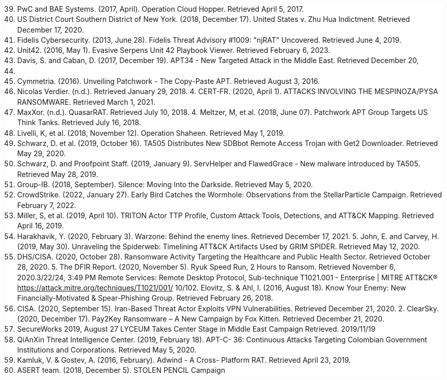 39. PwC and BAE Systems. (2017, April). Operation Cloud Hopper.
Retrieved April 5, 2017.
40. US District Court Southern District of New York. (2018,
December 17). United States v. Zhu Hua Indictment. Retrieved
December 17, 2020.
41. Fidelis Cybersecurity. (2013, June 28). Fidelis Threat Advisory
#1009: "njRAT" Uncovered. Retrieved June 4, 2019.
42. Unit42. (2016, May 1). Evasive Serpens Unit 42 Playbook
Viewer. Retrieved February 6, 2023.
43. Davis, S. and Caban, D. (2017, December 19). APT34 - New
Targeted Attack in the Middle East. Retrieved December 20,
2017.
44. Cymmetria. (2016). Unveiling Patchwork - The Copy-Paste
APT. Retrieved August 3, 2016.
45. Nicolas Verdier. (n.d.). Retrieved January 29, 2018.
4 . CERT-FR. (2020, April 1). ATTACKS INVOLVING THE
MESPINOZA/PYSA RANSOMWARE. Retrieved March 1, 2021.
47. MaxXor. (n.d.). QuasarRAT. Retrieved July 10, 2018.
4 . Meltzer, M, et al. (2018, June 07). Patchwork APT Group
Targets US Think Tanks. Retrieved July 16, 2018.
49. Livelli, K, et al. (2018, November 12). Operation Shaheen.
Retrieved May 1, 2019.
50. Schwarz, D. et al. (2019, October 16). TA505 Distributes New
SDBbot Remote Access Trojan with Get2 Downloader.
Retrieved May 29, 2020.
51. Schwarz, D. and Proofpoint Staff. (2019, January 9).
ServHelper and FlawedGrace - New malware introduced by
TA505. Retrieved May 28, 2019.
52. Group-IB. (2018, September). Silence: Moving Into the
Darkside. Retrieved May 5, 2020.
53. CrowdStrike. (2022, January 27). Early Bird Catches the
Wormhole: Observations from the StellarParticle Campaign.
Retrieved February 7, 2022.
54. Miller, S, et al. (2019, April 10). TRITON Actor TTP Proﬁle,
Custom Attack Tools, Detections, and ATT&CK Mapping.
Retrieved April 16, 2019.
55. Harakhavik, Y. (2020, February 3). Warzone: Behind the enemy
lines. Retrieved December 17, 2021.
5 . John, E. and Carvey, H. (2019, May 30). Unraveling the
Spiderweb: Timelining ATT&CK Artifacts Used by GRIM
SPIDER. Retrieved May 12, 2020.
57. DHS/CISA. (2020, October 28). Ransomware Activity
Targeting the Healthcare and Public Health Sector. Retrieved
October 28, 2020.
5 . The DFIR Report. (2020, November 5). Ryuk Speed Run, 2
Hours to Ransom. Retrieved November 6, 2020.3/22/24, 3:49 PM Remote Services: Remote Desktop Protocol, Sub-technique T1021.001 - Enterprise | MITRE ATT&CK®
https://attack.mitre.org/techniques/T1021/001/ 10/102 . Elovitz, S. & Ahl, I. (2016, August 18). Know Your Enemy: New
Financially-Motivated & Spear-Phishing Group. Retrieved
February 26, 2018.
27. CISA. (2020, September 15). Iran-Based Threat Actor Exploits
VPN Vulnerabilities. Retrieved December 21, 2020.
2 . ClearSky. (2020, December 17). Pay2Key Ransomware – A
New Campaign by Fox Kitten. Retrieved December 21, 2020.
29. SecureWorks 2019, August 27 LYCEUM Takes Center Stage in
Middle East Campaign Retrieved. 2019/11/19
30. QiAnXin Threat Intelligence Center. (2019, February 18). APT-C-
36: Continuous Attacks Targeting Colombian Government
Institutions and Corporations. Retrieved May 5, 2020.
31. Kamluk, V. & Gostev, A. (2016, February). Adwind - A Cross-
Platform RAT. Retrieved April 23, 2019.
32. ASERT team. (2018, December 5). STOLEN PENCIL Campaign
